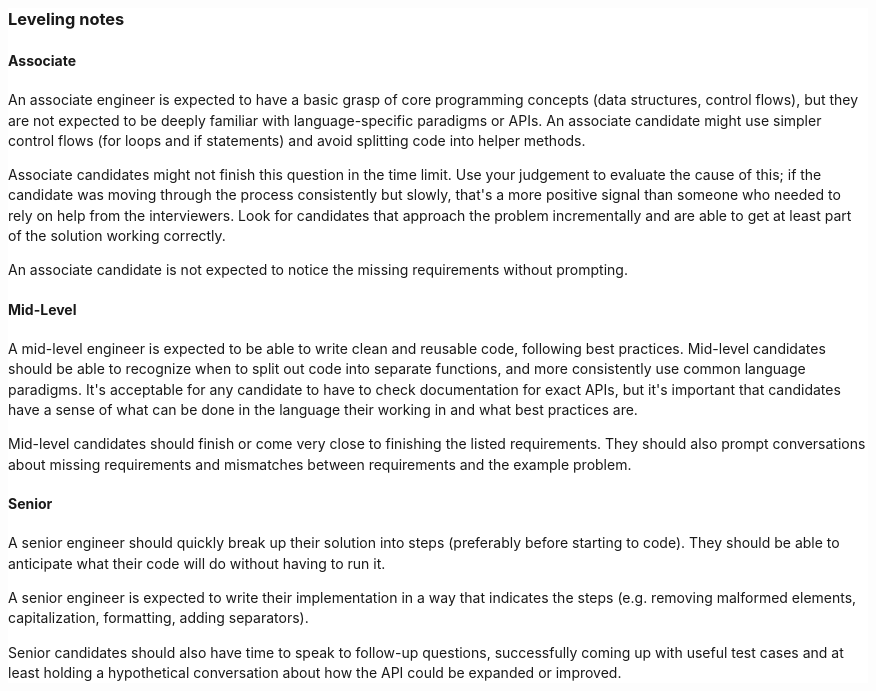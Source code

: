### Leveling notes

#### Associate

An associate engineer is expected to have a basic grasp of core programming
concepts (data structures, control flows), but they are not expected to be
deeply familiar with language-specific paradigms or APIs. An associate candidate
might use simpler control flows (for loops and if statements) and avoid
splitting code into helper methods.

Associate candidates might not finish this question in the time limit. Use your
judgement to evaluate the cause of this; if the candidate was moving through the
process consistently but slowly, that's a more positive signal than someone who
needed to rely on help from the interviewers. Look for candidates that approach
the problem incrementally and are able to get at least part of the solution
working correctly.

An associate candidate is not expected to notice the missing requirements
without prompting.

#### Mid-Level

A mid-level engineer is expected to be able to write clean and reusable code,
following best practices. Mid-level candidates should be able to recognize when
to split out code into separate functions, and more consistently use common
language paradigms. It's acceptable for any candidate to have to check
documentation for exact APIs, but it's important that candidates have a sense of
what can be done in the language their working in and what best practices are.

Mid-level candidates should finish or come very close to finishing the listed
requirements. They should also prompt conversations about missing requirements
and mismatches between requirements and the example problem.

#### Senior

A senior engineer should quickly break up their solution into steps (preferably
before starting to code). They should be able to anticipate what their code will
do without having to run it.

A senior engineer is expected to write their implementation in a way that
indicates the steps (e.g. removing malformed elements, capitalization,
formatting, adding separators).

Senior candidates should also have time to speak to follow-up questions,
successfully coming up with useful test cases and at least holding a
hypothetical conversation about how the API could be expanded or improved.
